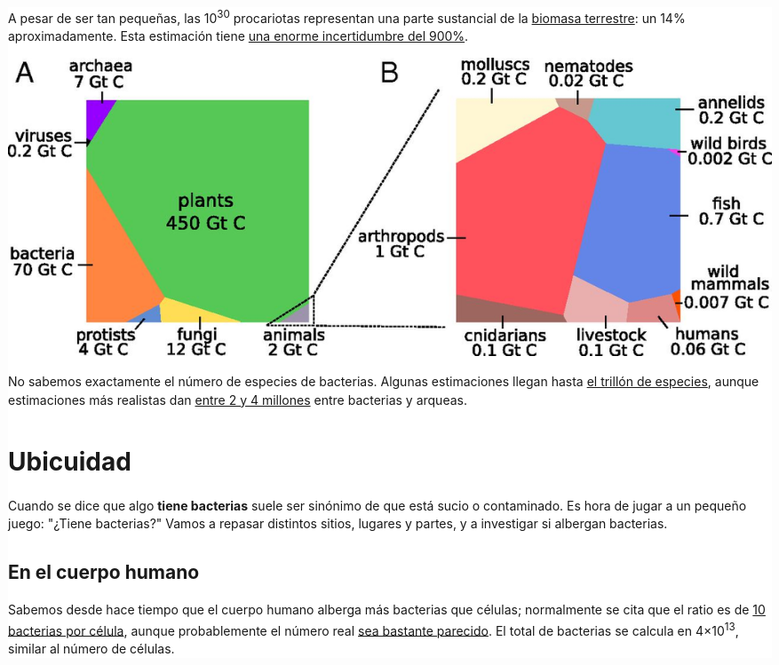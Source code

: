 A pesar de ser tan pequeñas,
las 10<sup>30</sup> procariotas representan una parte sustancial de la
[biomasa terrestre](https://www.pnas.org/content/115/25/6506):
un 14% aproximadamente.
Esta estimación tiene
[una enorme incertidumbre del 900%](https://www.pnas.org/content/pnas/suppl/2018/07/13/1711842115.DC1/1711842115.sapp.pdf).

![Biomasa por grupo. Los humanos somos un 0.01% del total; las bacterias nos superan más de mil veces. [Fuente](https://www.pnas.org/content/115/25/6506).](pics/bacterias-by-weight.jpg "Plantas: 450 gigatones de carbono, bacterias: 70 GT C, hongos: 12 GT C, arqueas: 7 Gt C, protistas: 4 GT C, animales: 2 GT C. Humanos: 0.06 GT C.")

No sabemos exactamente el número de especies de bacterias.
Algunas estimaciones llegan hasta
[el trillón de especies](https://www.pnas.org/content/113/21/5970),
aunque estimaciones más realistas dan
[entre 2 y 4 millones](https://journals.plos.org/plosbiology/article?id=10.1371/journal.pbio.3000106)
entre bacterias y arqueas.

# Ubicuidad

Cuando se dice que algo **tiene bacterias**
suele ser sinónimo de que está sucio o contaminado.
Es hora de jugar a un pequeño juego:
"¿Tiene bacterias?"
Vamos a repasar distintos sitios, lugares y partes,
y a investigar si albergan bacterias.

## En el cuerpo humano

Sabemos desde hace tiempo que el cuerpo humano alberga más bacterias que células;
normalmente se cita que el ratio es de
[10 bacterias por célula](https://www.frontiersin.org/articles/10.3389/fimmu.2018.02667/full),
aunque probablemente el número real
[sea bastante parecido](https://www.cell.com/cell/fulltext/S0092-8674(16)00053-2).
El total de bacterias se calcula en 4×10<sup>13</sup>,
similar al número de células.
